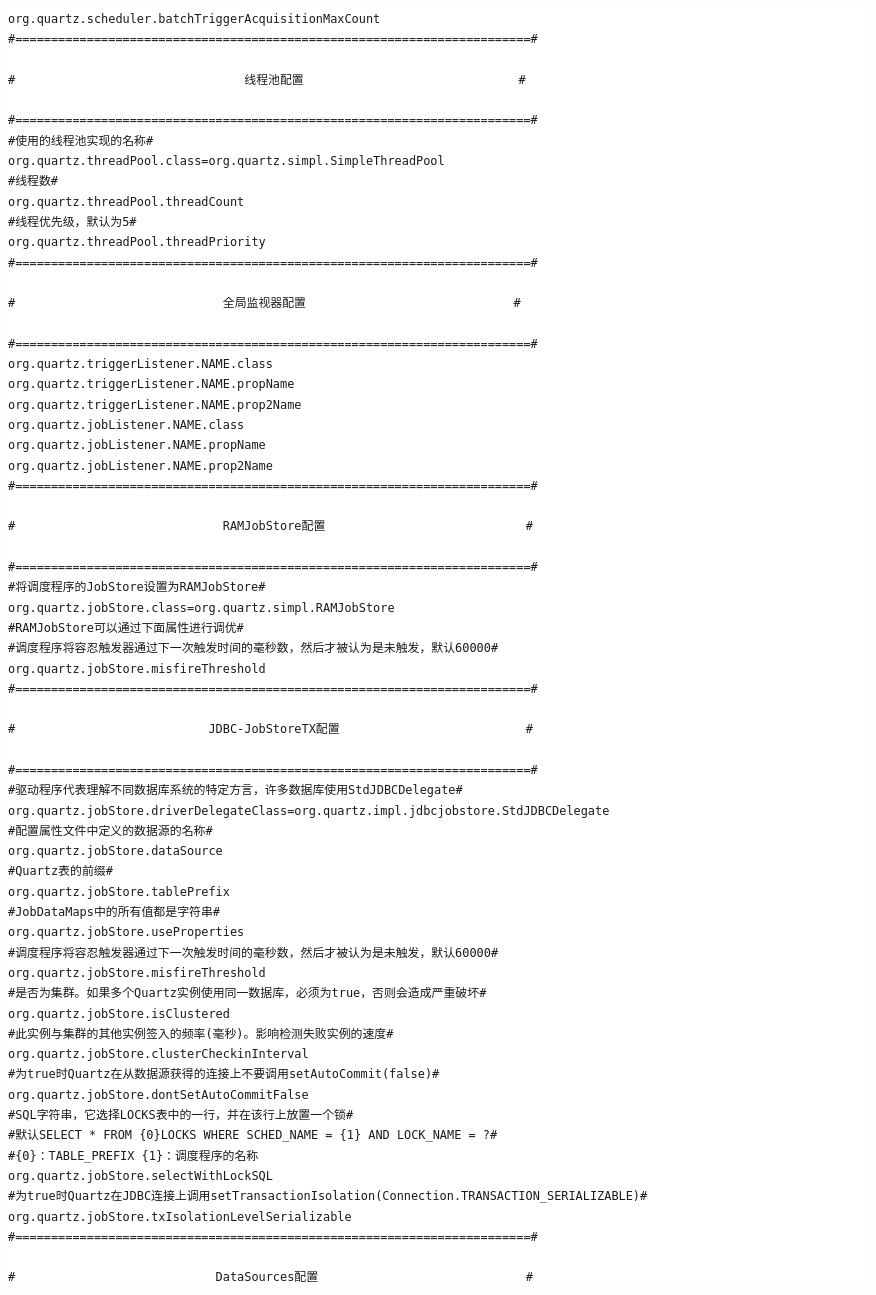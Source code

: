 ```
org.quartz.scheduler.batchTriggerAcquisitionMaxCount
#========================================================================#

#                                线程池配置                              #

#========================================================================#
#使用的线程池实现的名称#
org.quartz.threadPool.class=org.quartz.simpl.SimpleThreadPool
#线程数#
org.quartz.threadPool.threadCount
#线程优先级，默认为5#
org.quartz.threadPool.threadPriority
#========================================================================#

#                             全局监视器配置                             #

#========================================================================#
org.quartz.triggerListener.NAME.class
org.quartz.triggerListener.NAME.propName
org.quartz.triggerListener.NAME.prop2Name
org.quartz.jobListener.NAME.class
org.quartz.jobListener.NAME.propName
org.quartz.jobListener.NAME.prop2Name
#========================================================================#

#                             RAMJobStore配置                            #

#========================================================================#
#将调度程序的JobStore设置为RAMJobStore#
org.quartz.jobStore.class=org.quartz.simpl.RAMJobStore
#RAMJobStore可以通过下面属性进行调优#
#调度程序将容忍触发器通过下一次触发时间的毫秒数，然后才被认为是未触发，默认60000#
org.quartz.jobStore.misfireThreshold
#========================================================================#

#                           JDBC-JobStoreTX配置                          #

#========================================================================#
#驱动程序代表理解不同数据库系统的特定方言，许多数据库使用StdJDBCDelegate#
org.quartz.jobStore.driverDelegateClass=org.quartz.impl.jdbcjobstore.StdJDBCDelegate
#配置属性文件中定义的数据源的名称#
org.quartz.jobStore.dataSource
#Quartz表的前缀#
org.quartz.jobStore.tablePrefix
#JobDataMaps中的所有值都是字符串#
org.quartz.jobStore.useProperties
#调度程序将容忍触发器通过下一次触发时间的毫秒数，然后才被认为是未触发，默认60000#
org.quartz.jobStore.misfireThreshold
#是否为集群。如果多个Quartz实例使用同一数据库，必须为true，否则会造成严重破坏#
org.quartz.jobStore.isClustered
#此实例与集群的其他实例签入的频率(毫秒)。影响检测失败实例的速度#
org.quartz.jobStore.clusterCheckinInterval
#为true时Quartz在从数据源获得的连接上不要调用setAutoCommit(false)#
org.quartz.jobStore.dontSetAutoCommitFalse
#SQL字符串，它选择LOCKS表中的一行，并在该行上放置一个锁#
#默认SELECT * FROM {0}LOCKS WHERE SCHED_NAME = {1} AND LOCK_NAME = ?#
#{0}：TABLE_PREFIX {1}：调度程序的名称
org.quartz.jobStore.selectWithLockSQL
#为true时Quartz在JDBC连接上调用setTransactionIsolation(Connection.TRANSACTION_SERIALIZABLE)#
org.quartz.jobStore.txIsolationLevelSerializable
#========================================================================#

#                            DataSources配置                             #
```